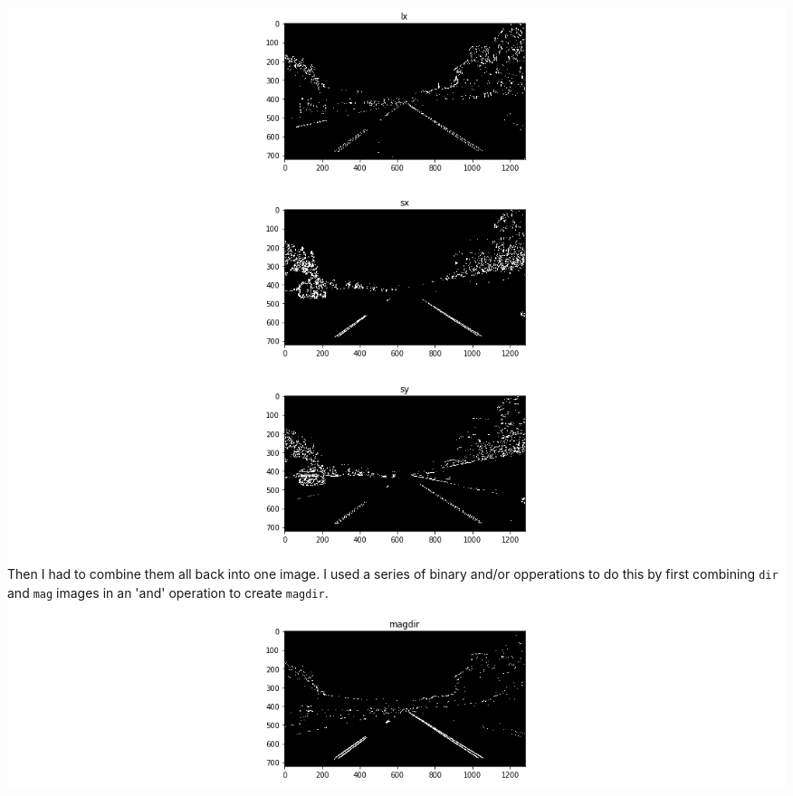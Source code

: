 <p align="center">
    <img src="output_images/Sobelx_L_Channel.png?raw=true" width="300" alt="sobel along 'x' axis with 'l' channel" /><br>
</p>  
<p align="center">
    <img src="output_images/Sobelx_S_channel.png?raw=true" width="300" alt="sobel along 'x' axis with 's' channel" /><br>
</p>
<p align="center">
    <img src="output_images/Sobely_S_channel.png?raw=true" width="300" alt="sobel along 'y' axis with 's' channel" /><br>
</p>

Then I had to combine them all back into one image. I used a series of binary and/or opperations to do this by first combining `dir` and `mag` images in an 'and' operation to create `magdir`. 

<p align="center">
    <img src="output_images/GradDirMag.png?raw=true" width="300" alt="combined gradient and directional magnitude" /><br>